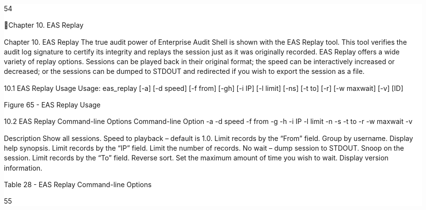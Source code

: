 54

Chapter 10. EAS Replay

Chapter 10. EAS Replay
The true audit power of Enterprise Audit Shell is shown with the EAS Replay tool. This tool verifies the
audit log signature to certify its integrity and replays the session just as it was originally recorded. EAS
Replay offers a wide variety of replay options. Sessions can be played back in their original format; the
speed can be interactively increased or decreased; or the sessions can be dumped to STDOUT and redirected
if you wish to export the session as a file.

10.1 EAS Replay Usage
Usage: eas_replay [-a] [-d speed] [-f from] [-gh] [-i IP] [-l limit] [-ns] [-t to] [-r]
[-w maxwait] [-v] [ID]

Figure 65 - EAS Replay Usage

10.2 EAS Replay Command-line Options
Command-line Option
-a
-d speed
-f from
-g
-h
-i IP
-l limit
-n
-s
-t to
-r
-w maxwait
-v

Description
Show all sessions.
Speed to playback – default is 1.0.
Limit records by the “From” field.
Group by username.
Display help synopsis.
Limit records by the “IP” field.
Limit the number of records.
No wait – dump session to STDOUT.
Snoop on the session.
Limit records by the “To” field.
Reverse sort.
Set the maximum amount of time you wish to wait.
Display version information.

Table 28 - EAS Replay Command-line Options

55
